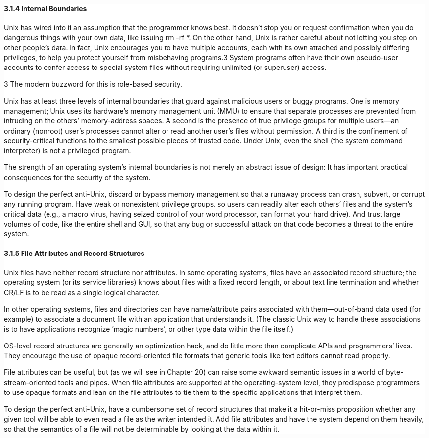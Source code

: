 
#### 3.1.4 Internal Boundaries
Unix has wired into it an assumption that the programmer knows best. It doesn’t stop you or request confirmation when you do dangerous things with your own data, like issuing rm -rf *. On the other hand, Unix is rather careful about not letting you step on other people’s data. In fact, Unix encourages you to have multiple accounts, each with its own attached and possibly differing privileges, to help you protect yourself from misbehaving programs.3 System programs often have their own pseudo-user accounts to confer access to special system files without requiring unlimited (or superuser) access.

3 The modern buzzword for this is role-based security.

Unix has at least three levels of internal boundaries that guard against malicious users or buggy programs. One is memory management; Unix uses its hardware’s memory management unit (MMU) to ensure that separate processes are prevented from intruding on the others’ memory-address spaces. A second is the presence of true privilege groups for multiple users—an ordinary (nonroot) user’s processes cannot alter or read another user’s files without permission. A third is the confinement of security-critical functions to the smallest possible pieces of trusted code. Under Unix, even the shell (the system command interpreter) is not a privileged program.

The strength of an operating system’s internal boundaries is not merely an abstract issue of design: It has important practical consequences for the security of the system.

To design the perfect anti-Unix, discard or bypass memory management so that a runaway process can crash, subvert, or corrupt any running program. Have weak or nonexistent privilege groups, so users can readily alter each others’ files and the system’s critical data (e.g., a macro virus, having seized control of your word processor, can format your hard drive). And trust large volumes of code, like the entire shell and GUI, so that any bug or successful attack on that code becomes a threat to the entire system.


#### 3.1.5 File Attributes and Record Structures
Unix files have neither record structure nor attributes. In some operating systems, files have an associated record structure; the operating system (or its service libraries) knows about files with a fixed record length, or about text line termination and whether CR/LF is to be read as a single logical character.

In other operating systems, files and directories can have name/attribute pairs associated with them—out-of-band data used (for example) to associate a document file with an application that understands it. (The classic Unix way to handle these associations is to have applications recognize ’magic numbers’, or other type data within the file itself.)

OS-level record structures are generally an optimization hack, and do little more than complicate APIs and programmers’ lives. They encourage the use of opaque record-oriented file formats that generic tools like text editors cannot read properly.

File attributes can be useful, but (as we will see in Chapter 20) can raise some awkward semantic issues in a world of byte-stream-oriented tools and pipes. When file attributes are supported at the operating-system level, they predispose programmers to use opaque formats and lean on the file attributes to tie them to the specific applications that interpret them.

To design the perfect anti-Unix, have a cumbersome set of record structures that make it a hit-or-miss proposition whether any given tool will be able to even read a file as the writer intended it. Add file attributes and have the system depend on them heavily, so that the semantics of a file will not be determinable by looking at the data within it.
